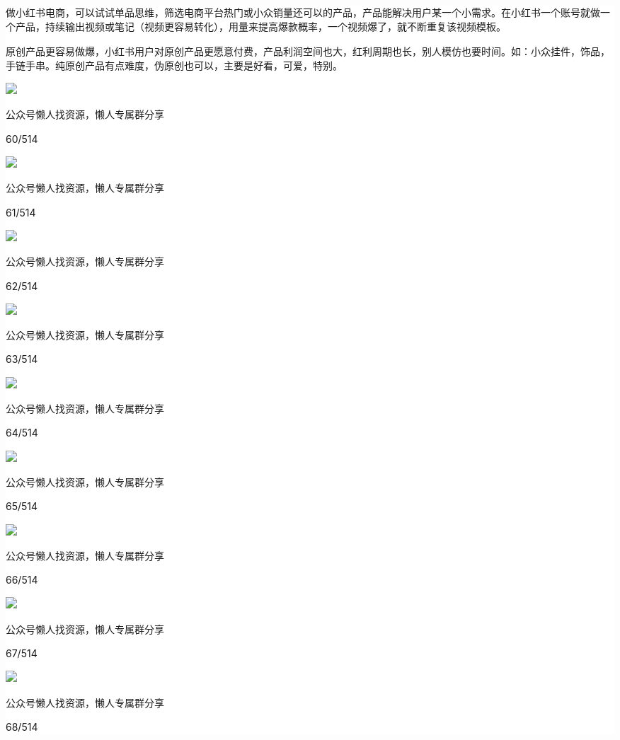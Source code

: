 做小红书电商，可以试试单品思维，筛选电商平台热门或小众销量还可以的产品，产品能解决用户某一个小需求。在小红书一个账号就做一个产品，持续输出视频或笔记（视频更容易转化），用量来提高爆款概率，一个视频爆了，就不断重复该视频模板。

原创产品更容易做爆，小红书用户对原创产品更愿意付费，产品利润空间也大，红利周期也长，别人模仿也要时间。如：小众挂件，饰品，手链手串。纯原创产品有点难度，伪原创也可以，主要是好看，可爱，特别。

![](img/xhs-baokuan_0219.png)

公众号懒人找资源，懒人专属群分享

60/514

![](img/xhs-baokuan_0222.png)

公众号懒人找资源，懒人专属群分享

61/514

![](img/xhs-baokuan_0225.png)

公众号懒人找资源，懒人专属群分享

62/514

![](img/xhs-baokuan_0228.png)

公众号懒人找资源，懒人专属群分享

63/514

![](img/xhs-baokuan_0231.png)

公众号懒人找资源，懒人专属群分享

64/514

![](img/xhs-baokuan_0234.png)

公众号懒人找资源，懒人专属群分享

65/514

![](img/xhs-baokuan_0237.png)

公众号懒人找资源，懒人专属群分享

66/514

![](img/xhs-baokuan_0240.png)

公众号懒人找资源，懒人专属群分享

67/514

![](img/xhs-baokuan_0245.png)

公众号懒人找资源，懒人专属群分享

68/514
